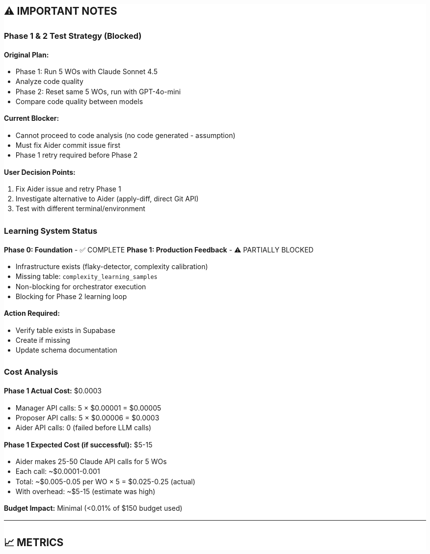 
## ⚠️ IMPORTANT NOTES

### Phase 1 & 2 Test Strategy (Blocked)

**Original Plan:**
- Phase 1: Run 5 WOs with Claude Sonnet 4.5
- Analyze code quality
- Phase 2: Reset same 5 WOs, run with GPT-4o-mini
- Compare code quality between models

**Current Blocker:**
- Cannot proceed to code analysis (no code generated - assumption)
- Must fix Aider commit issue first
- Phase 1 retry required before Phase 2

**User Decision Points:**
1. Fix Aider issue and retry Phase 1
2. Investigate alternative to Aider (apply-diff, direct Git API)
3. Test with different terminal/environment

### Learning System Status

**Phase 0: Foundation** - ✅ COMPLETE
**Phase 1: Production Feedback** - ⚠️ PARTIALLY BLOCKED
- Infrastructure exists (flaky-detector, complexity calibration)
- Missing table: `complexity_learning_samples`
- Non-blocking for orchestrator execution
- Blocking for Phase 2 learning loop

**Action Required:**
- Verify table exists in Supabase
- Create if missing
- Update schema documentation

### Cost Analysis

**Phase 1 Actual Cost:** $0.0003
- Manager API calls: 5 × $0.00001 = $0.00005
- Proposer API calls: 5 × $0.00006 = $0.0003
- Aider API calls: 0 (failed before LLM calls)

**Phase 1 Expected Cost (if successful):** $5-15
- Aider makes 25-50 Claude API calls for 5 WOs
- Each call: ~$0.0001-0.001
- Total: ~$0.005-0.05 per WO × 5 = $0.025-0.25 (actual)
- With overhead: ~$5-15 (estimate was high)

**Budget Impact:** Minimal (<0.01% of $150 budget used)

---

## 📈 METRICS
